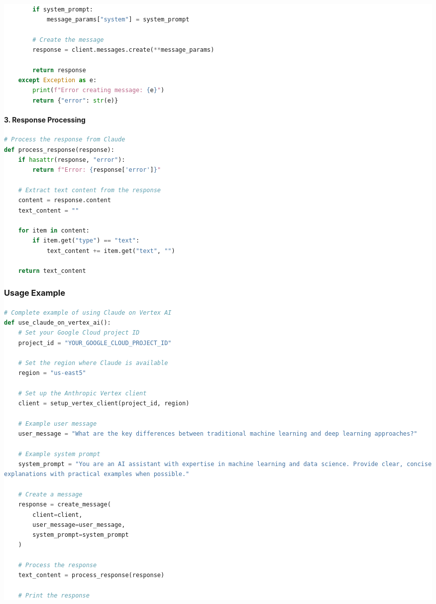 ```python
        if system_prompt:
            message_params["system"] = system_prompt
        
        # Create the message
        response = client.messages.create(**message_params)
        
        return response
    except Exception as e:
        print(f"Error creating message: {e}")
        return {"error": str(e)}
```

#### 3. Response Processing

```python
# Process the response from Claude
def process_response(response):
    if hasattr(response, "error"):
        return f"Error: {response['error']}"
    
    # Extract text content from the response
    content = response.content
    text_content = ""
    
    for item in content:
        if item.get("type") == "text":
            text_content += item.get("text", "")
    
    return text_content
```

### Usage Example

```python
# Complete example of using Claude on Vertex AI
def use_claude_on_vertex_ai():
    # Set your Google Cloud project ID
    project_id = "YOUR_GOOGLE_CLOUD_PROJECT_ID"
    
    # Set the region where Claude is available
    region = "us-east5"
    
    # Set up the Anthropic Vertex client
    client = setup_vertex_client(project_id, region)
    
    # Example user message
    user_message = "What are the key differences between traditional machine learning and deep learning approaches?"
    
    # Example system prompt
    system_prompt = "You are an AI assistant with expertise in machine learning and data science. Provide clear, concise explanations with practical examples when possible."
    
    # Create a message
    response = create_message(
        client=client,
        user_message=user_message,
        system_prompt=system_prompt
    )
    
    # Process the response
    text_content = process_response(response)
    
    # Print the response
```